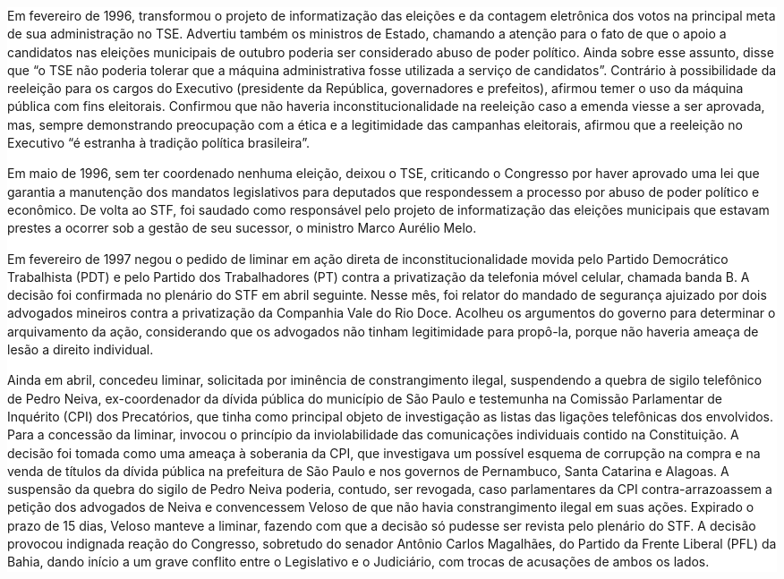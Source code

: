 Em fevereiro de 1996, transformou o projeto de informatização das
eleições e da contagem eletrônica dos votos na principal meta de sua
administração no TSE. Advertiu também os ministros de Estado, chamando a
atenção para o fato de que o apoio a candidatos nas eleições municipais
de outubro poderia ser considerado abuso de poder político. Ainda sobre
esse assunto, disse que “o TSE não poderia tolerar que a máquina
administrativa fosse utilizada a serviço de candidatos”. Contrário à
possibilidade da reeleição para os cargos do Executivo (presidente da
República, governadores e prefeitos), afirmou temer o uso da máquina
pública com fins eleitorais. Confirmou que não haveria
inconstitucionalidade na reeleição caso a emenda viesse a ser aprovada,
mas, sempre demonstrando preocupação com a ética e a legitimidade das
campanhas eleitorais, afirmou que a reeleição no Executivo “é estranha à
tradição política brasileira”.

Em maio de 1996, sem ter coordenado nenhuma eleição, deixou o TSE,
criticando o Congresso por haver aprovado uma lei que garantia a
manutenção dos mandatos legislativos para deputados que respondessem a
processo por abuso de poder político e econômico. De volta ao STF, foi
saudado como responsável pelo projeto de informatização das eleições
municipais que estavam prestes a ocorrer sob a gestão de seu sucessor, o
ministro Marco Aurélio Melo.

Em fevereiro de 1997 negou o pedido de liminar em ação direta de
inconstitucionalidade movida pelo Partido Democrático Trabalhista (PDT)
e pelo Partido dos Trabalhadores (PT) contra a privatização da telefonia
móvel celular, chamada banda B. A decisão foi confirmada no plenário do
STF em abril seguinte. Nesse mês, foi relator do mandado de segurança
ajuizado por dois advogados mineiros contra a privatização da Companhia
Vale do Rio Doce. Acolheu os argumentos do governo para determinar o
arquivamento da ação, considerando que os advogados não tinham
legitimidade para propô-la, porque não haveria ameaça de lesão a direito
individual.

Ainda em abril, concedeu liminar, solicitada por iminência de
constrangimento ilegal, suspendendo a quebra de sigilo telefônico de
Pedro Neiva, ex-coordenador da dívida pública do município de São Paulo
e testemunha na Comissão Parlamentar de Inquérito (CPI) dos Precatórios,
que tinha como principal objeto de investigação as listas das ligações
telefônicas dos envolvidos. Para a concessão da liminar, invocou o
princípio da inviolabilidade das comunicações individuais contido na
Constituição. A decisão foi tomada como uma ameaça à soberania da CPI,
que investigava um possível esquema de corrupção na compra e na venda de
títulos da dívida pública na prefeitura de São Paulo e nos governos de
Pernambuco, Santa Catarina e Alagoas. A suspensão da quebra do sigilo de
Pedro Neiva poderia, contudo, ser revogada, caso parlamentares da CPI
contra-arrazoassem a petição dos advogados de Neiva e convencessem
Veloso de que não havia constrangimento ilegal em suas ações. Expirado o
prazo de 15 dias, Veloso manteve a liminar, fazendo com que a decisão só
pudesse ser revista pelo plenário do STF. A decisão provocou indignada
reação do Congresso, sobretudo do senador Antônio Carlos Magalhães, do
Partido da Frente Liberal (PFL) da Bahia, dando início a um grave
conflito entre o Legislativo e o Judiciário, com trocas de acusações de
ambos os lados.
